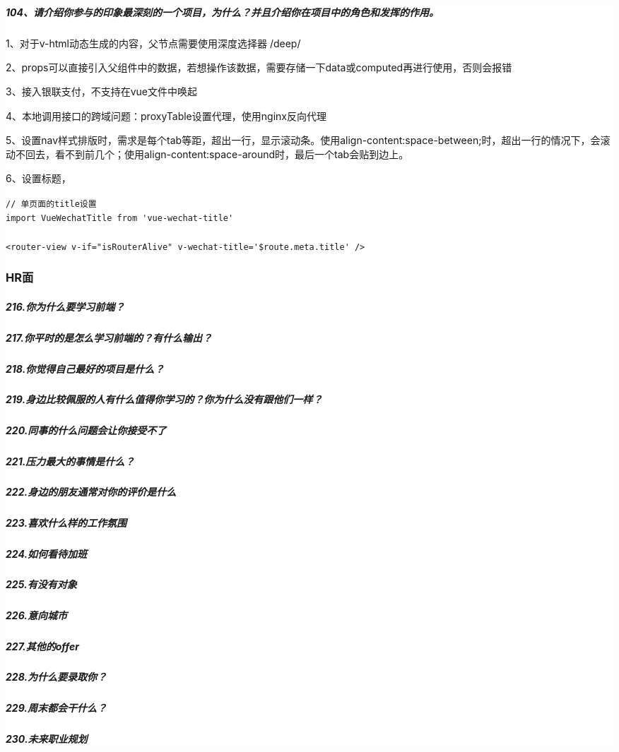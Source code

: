##### 104、请介绍你参与的印象最深刻的一个项目，为什么？并且介绍你在项目中的角色和发挥的作用。



1、对于v-html动态生成的内容，父节点需要使用深度选择器 /deep/ 

2、props可以直接引入父组件中的数据，若想操作该数据，需要存储一下data或computed再进行使用，否则会报错

3、接入银联支付，不支持在vue文件中唤起

4、本地调用接口的跨域问题：proxyTable设置代理，使用nginx反向代理

5、设置nav样式排版时，需求是每个tab等距，超出一行，显示滚动条。使用align-content:space-between;时，超出一行的情况下，会滚动不回去，看不到前几个；使用align-content:space-around时，最后一个tab会贴到边上。

6、设置标题，

```vue
// 单页面的title设置
import VueWechatTitle from 'vue-wechat-title'

<router-view v-if="isRouterAlive" v-wechat-title='$route.meta.title' />

```



### HR面
##### 216.你为什么要学习前端？

##### 217.你平时的是怎么学习前端的？有什么输出？

##### 218.你觉得自己最好的项目是什么？

##### 219.身边比较佩服的人有什么值得你学习的？你为什么没有跟他们一样？

##### 220.同事的什么问题会让你接受不了

##### 221.压力最大的事情是什么？

##### 222.身边的朋友通常对你的评价是什么

##### 223.喜欢什么样的工作氛围

##### 224.如何看待加班

##### 225.有没有对象

##### 226.意向城市

##### 227.其他的offer

##### 228.为什么要录取你？

##### 229.周末都会干什么？

##### 230.未来职业规划